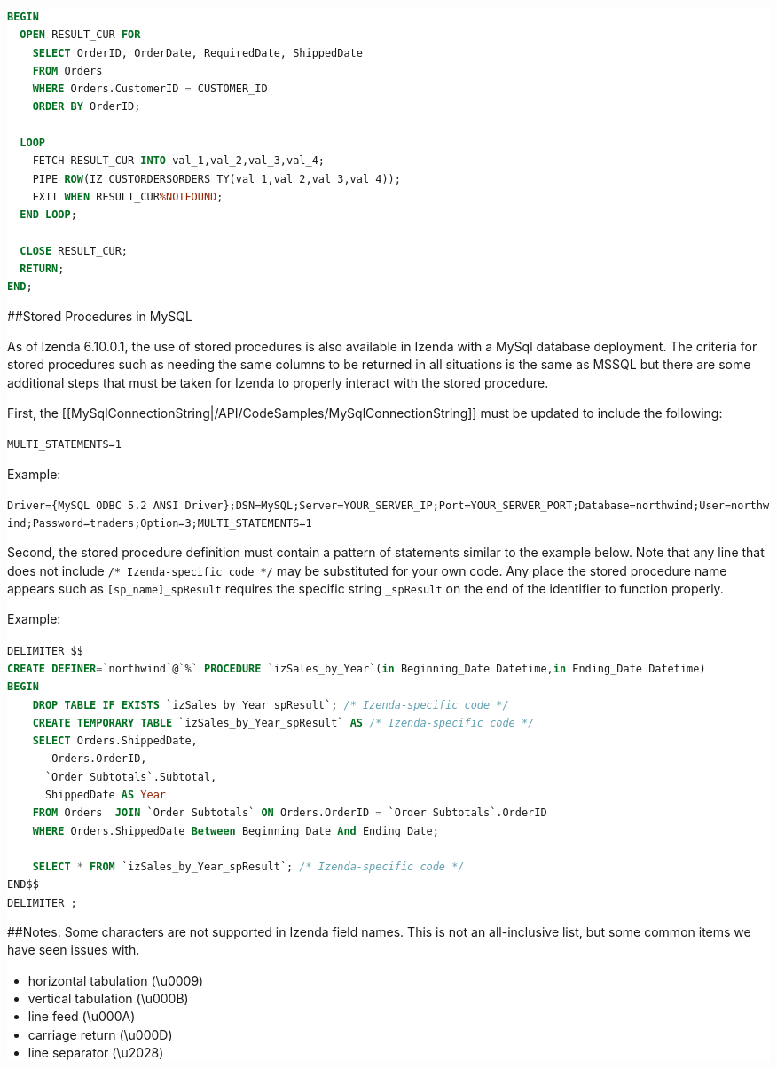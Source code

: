 ```sql
BEGIN
  OPEN RESULT_CUR FOR
    SELECT OrderID, OrderDate, RequiredDate, ShippedDate
    FROM Orders
    WHERE Orders.CustomerID = CUSTOMER_ID
    ORDER BY OrderID;
    
  LOOP 
    FETCH RESULT_CUR INTO val_1,val_2,val_3,val_4;
    PIPE ROW(IZ_CUSTORDERSORDERS_TY(val_1,val_2,val_3,val_4));
    EXIT WHEN RESULT_CUR%NOTFOUND;
  END LOOP;
    
  CLOSE RESULT_CUR;
  RETURN;
END;
```

##Stored Procedures in MySQL

As of Izenda 6.10.0.1, the use of stored procedures is also available in Izenda with a MySql database deployment. The criteria for stored procedures such as needing the same columns to be returned in all situations is the same as MSSQL but there are some additional steps that must be taken for Izenda to properly interact with the stored procedure.

First, the [[MySqlConnectionString|/API/CodeSamples/MySqlConnectionString]] must be updated to include the following:

`MULTI_STATEMENTS=1`

Example:

`Driver={MySQL ODBC 5.2 ANSI Driver};DSN=MySQL;Server=YOUR_SERVER_IP;Port=YOUR_SERVER_PORT;Database=northwind;User=northwind;Password=traders;Option=3;MULTI_STATEMENTS=1`

Second, the stored procedure definition must contain a pattern of statements similar to the example below. Note that any line that does not include `/* Izenda-specific code */` may be substituted for your own code. Any place the stored procedure name appears such as `[sp_name]_spResult` requires the specific string `_spResult` on the end of the identifier to function properly.

Example:

```sql
DELIMITER $$
CREATE DEFINER=`northwind`@`%` PROCEDURE `izSales_by_Year`(in Beginning_Date Datetime,in Ending_Date Datetime)
BEGIN
	DROP TABLE IF EXISTS `izSales_by_Year_spResult`; /* Izenda-specific code */
    CREATE TEMPORARY TABLE `izSales_by_Year_spResult` AS /* Izenda-specific code */
	SELECT Orders.ShippedDate,
	   Orders.OrderID,
	  `Order Subtotals`.Subtotal,
	  ShippedDate AS Year
	FROM Orders  JOIN `Order Subtotals` ON Orders.OrderID = `Order Subtotals`.OrderID
	WHERE Orders.ShippedDate Between Beginning_Date And Ending_Date;
    
	SELECT * FROM `izSales_by_Year_spResult`; /* Izenda-specific code */
END$$
DELIMITER ;
```
##Notes: Some characters are not supported in Izenda field names. This is not an all-inclusive list, but some common items we have seen issues with.
- horizontal tabulation (\u0009)
- vertical tabulation (\u000B)
- line feed (\u000A)
- carriage return (\u000D)
- line separator (\u2028)